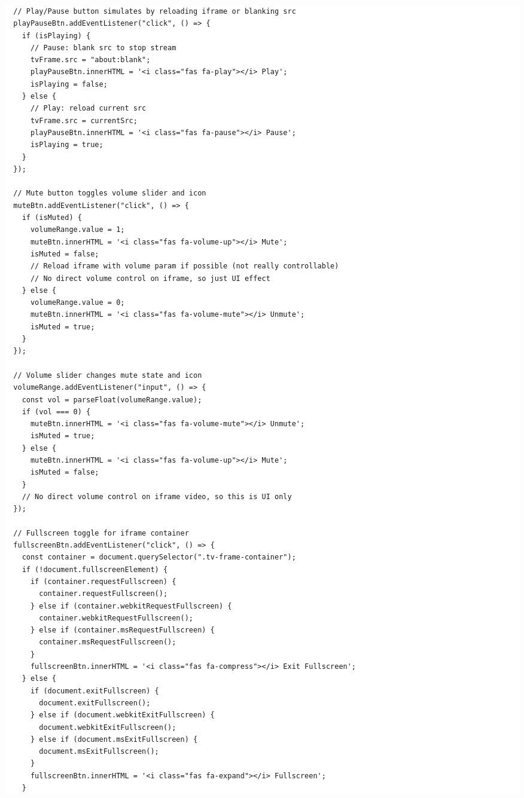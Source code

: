       // Play/Pause button simulates by reloading iframe or blanking src
      playPauseBtn.addEventListener("click", () => {
        if (isPlaying) {
          // Pause: blank src to stop stream
          tvFrame.src = "about:blank";
          playPauseBtn.innerHTML = '<i class="fas fa-play"></i> Play';
          isPlaying = false;
        } else {
          // Play: reload current src
          tvFrame.src = currentSrc;
          playPauseBtn.innerHTML = '<i class="fas fa-pause"></i> Pause';
          isPlaying = true;
        }
      });

      // Mute button toggles volume slider and icon
      muteBtn.addEventListener("click", () => {
        if (isMuted) {
          volumeRange.value = 1;
          muteBtn.innerHTML = '<i class="fas fa-volume-up"></i> Mute';
          isMuted = false;
          // Reload iframe with volume param if possible (not really controllable)
          // No direct volume control on iframe, so just UI effect
        } else {
          volumeRange.value = 0;
          muteBtn.innerHTML = '<i class="fas fa-volume-mute"></i> Unmute';
          isMuted = true;
        }
      });

      // Volume slider changes mute state and icon
      volumeRange.addEventListener("input", () => {
        const vol = parseFloat(volumeRange.value);
        if (vol === 0) {
          muteBtn.innerHTML = '<i class="fas fa-volume-mute"></i> Unmute';
          isMuted = true;
        } else {
          muteBtn.innerHTML = '<i class="fas fa-volume-up"></i> Mute';
          isMuted = false;
        }
        // No direct volume control on iframe video, so this is UI only
      });

      // Fullscreen toggle for iframe container
      fullscreenBtn.addEventListener("click", () => {
        const container = document.querySelector(".tv-frame-container");
        if (!document.fullscreenElement) {
          if (container.requestFullscreen) {
            container.requestFullscreen();
          } else if (container.webkitRequestFullscreen) {
            container.webkitRequestFullscreen();
          } else if (container.msRequestFullscreen) {
            container.msRequestFullscreen();
          }
          fullscreenBtn.innerHTML = '<i class="fas fa-compress"></i> Exit Fullscreen';
        } else {
          if (document.exitFullscreen) {
            document.exitFullscreen();
          } else if (document.webkitExitFullscreen) {
            document.webkitExitFullscreen();
          } else if (document.msExitFullscreen) {
            document.msExitFullscreen();
          }
          fullscreenBtn.innerHTML = '<i class="fas fa-expand"></i> Fullscreen';
        }